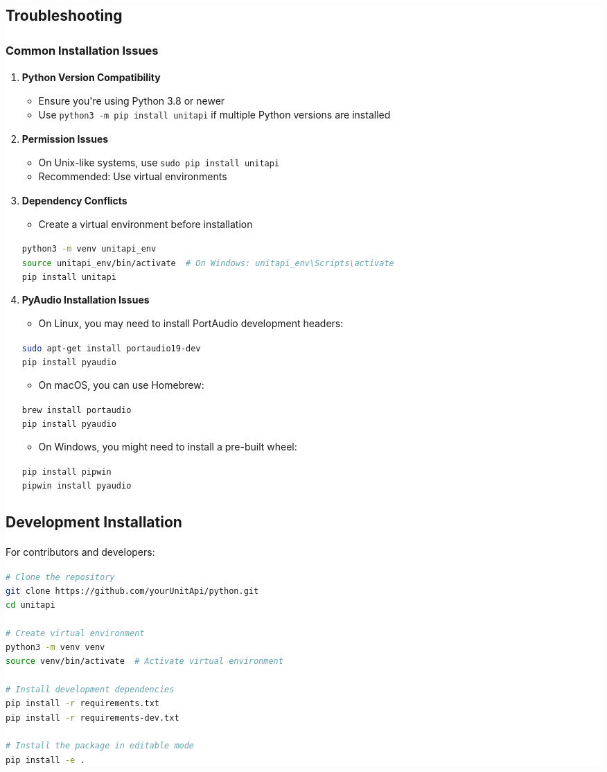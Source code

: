 ## Troubleshooting

### Common Installation Issues

1. **Python Version Compatibility**
   - Ensure you're using Python 3.8 or newer
   - Use `python3 -m pip install unitapi` if multiple Python versions are installed

2. **Permission Issues**
   - On Unix-like systems, use `sudo pip install unitapi` 
   - Recommended: Use virtual environments

3. **Dependency Conflicts**
   - Create a virtual environment before installation
   ```bash
   python3 -m venv unitapi_env
   source unitapi_env/bin/activate  # On Windows: unitapi_env\Scripts\activate
   pip install unitapi
   ```

4. **PyAudio Installation Issues**
   - On Linux, you may need to install PortAudio development headers:
   ```bash
   sudo apt-get install portaudio19-dev
   pip install pyaudio
   ```
   - On macOS, you can use Homebrew:
   ```bash
   brew install portaudio
   pip install pyaudio
   ```
   - On Windows, you might need to install a pre-built wheel:
   ```bash
   pip install pipwin
   pipwin install pyaudio
   ```

## Development Installation

For contributors and developers:

```bash
# Clone the repository
git clone https://github.com/yourUnitApi/python.git
cd unitapi

# Create virtual environment
python3 -m venv venv
source venv/bin/activate  # Activate virtual environment

# Install development dependencies
pip install -r requirements.txt
pip install -r requirements-dev.txt

# Install the package in editable mode
pip install -e .
```
